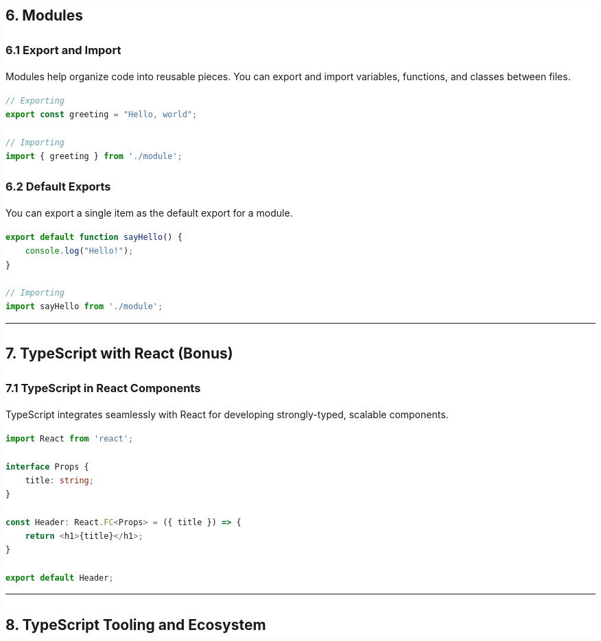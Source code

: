 
## **6. Modules**

### **6.1 Export and Import**
Modules help organize code into reusable pieces. You can export and import variables, functions, and classes between files.

```ts
// Exporting
export const greeting = "Hello, world";

// Importing
import { greeting } from './module';
```

### **6.2 Default Exports**
You can export a single item as the default export for a module.

```ts
export default function sayHello() {
    console.log("Hello!");
}

// Importing
import sayHello from './module';
```

---

## **7. TypeScript with React (Bonus)**

### **7.1 TypeScript in React Components**
TypeScript integrates seamlessly with React for developing strongly-typed, scalable components.

```ts
import React from 'react';

interface Props {
    title: string;
}

const Header: React.FC<Props> = ({ title }) => {
    return <h1>{title}</h1>;
}

export default Header;
```

---

## **8. TypeScript Tooling and Ecosystem**
